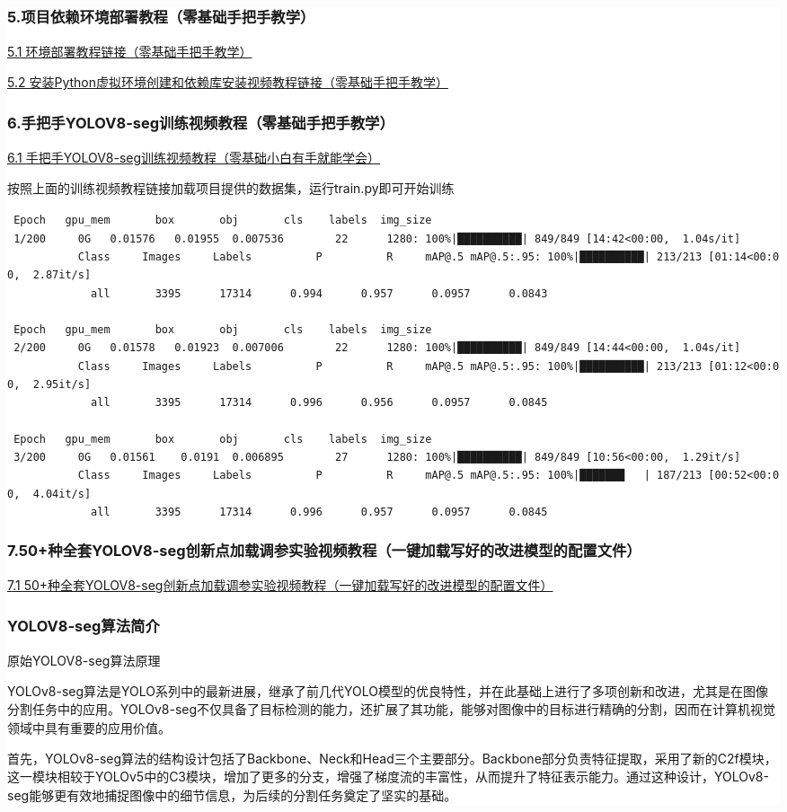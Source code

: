 ### 5.项目依赖环境部署教程（零基础手把手教学）

[5.1 环境部署教程链接（零基础手把手教学）](https://www.bilibili.com/video/BV1jG4Ve4E9t/?vd_source=bc9aec86d164b67a7004b996143742dc)




[5.2 安装Python虚拟环境创建和依赖库安装视频教程链接（零基础手把手教学）](https://www.bilibili.com/video/BV1nA4VeYEze/?vd_source=bc9aec86d164b67a7004b996143742dc)

### 6.手把手YOLOV8-seg训练视频教程（零基础手把手教学）

[6.1 手把手YOLOV8-seg训练视频教程（零基础小白有手就能学会）](https://www.bilibili.com/video/BV1cA4VeYETe/?vd_source=bc9aec86d164b67a7004b996143742dc)


按照上面的训练视频教程链接加载项目提供的数据集，运行train.py即可开始训练
﻿


     Epoch   gpu_mem       box       obj       cls    labels  img_size
     1/200     0G   0.01576   0.01955  0.007536        22      1280: 100%|██████████| 849/849 [14:42<00:00,  1.04s/it]
               Class     Images     Labels          P          R     mAP@.5 mAP@.5:.95: 100%|██████████| 213/213 [01:14<00:00,  2.87it/s]
                 all       3395      17314      0.994      0.957      0.0957      0.0843

     Epoch   gpu_mem       box       obj       cls    labels  img_size
     2/200     0G   0.01578   0.01923  0.007006        22      1280: 100%|██████████| 849/849 [14:44<00:00,  1.04s/it]
               Class     Images     Labels          P          R     mAP@.5 mAP@.5:.95: 100%|██████████| 213/213 [01:12<00:00,  2.95it/s]
                 all       3395      17314      0.996      0.956      0.0957      0.0845

     Epoch   gpu_mem       box       obj       cls    labels  img_size
     3/200     0G   0.01561    0.0191  0.006895        27      1280: 100%|██████████| 849/849 [10:56<00:00,  1.29it/s]
               Class     Images     Labels          P          R     mAP@.5 mAP@.5:.95: 100%|███████   | 187/213 [00:52<00:00,  4.04it/s]
                 all       3395      17314      0.996      0.957      0.0957      0.0845




### 7.50+种全套YOLOV8-seg创新点加载调参实验视频教程（一键加载写好的改进模型的配置文件）

[7.1 50+种全套YOLOV8-seg创新点加载调参实验视频教程（一键加载写好的改进模型的配置文件）](https://www.bilibili.com/video/BV1Hw4VePEXv/?vd_source=bc9aec86d164b67a7004b996143742dc)

### YOLOV8-seg算法简介

原始YOLOV8-seg算法原理

YOLOv8-seg算法是YOLO系列中的最新进展，继承了前几代YOLO模型的优良特性，并在此基础上进行了多项创新和改进，尤其是在图像分割任务中的应用。YOLOv8-seg不仅具备了目标检测的能力，还扩展了其功能，能够对图像中的目标进行精确的分割，因而在计算机视觉领域中具有重要的应用价值。

首先，YOLOv8-seg算法的结构设计包括了Backbone、Neck和Head三个主要部分。Backbone部分负责特征提取，采用了新的C2f模块，这一模块相较于YOLOv5中的C3模块，增加了更多的分支，增强了梯度流的丰富性，从而提升了特征表示能力。通过这种设计，YOLOv8-seg能够更有效地捕捉图像中的细节信息，为后续的分割任务奠定了坚实的基础。
